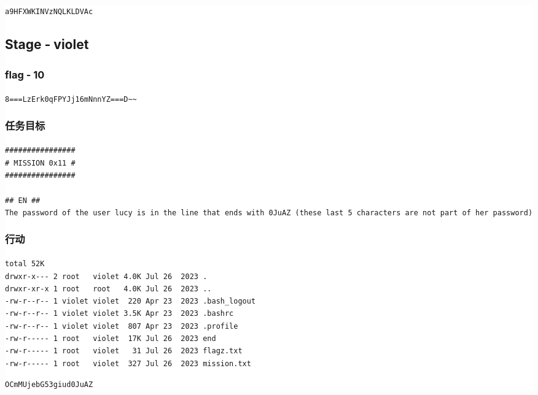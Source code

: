 ```bash title="grep"^a9HFX"./passy"
a9HFXWKINVzNQLKLDVAc
```

## Stage - violet

### flag - 10

```plaintext
8===LzErk0qFPYJj16mNnnYZ===D~~
```

### 任务目标

```plaintext title="/pwned/violet/mission.txt"
################
# MISSION 0x11 #
################

## EN ##
The password of the user lucy is in the line that ends with 0JuAZ (these last 5 characters are not part of her password)
```

### 行动

```bash title="ls -lah"
total 52K
drwxr-x--- 2 root   violet 4.0K Jul 26  2023 .
drwxr-xr-x 1 root   root   4.0K Jul 26  2023 ..
-rw-r--r-- 1 violet violet  220 Apr 23  2023 .bash_logout
-rw-r--r-- 1 violet violet 3.5K Apr 23  2023 .bashrc
-rw-r--r-- 1 violet violet  807 Apr 23  2023 .profile
-rw-r----- 1 root   violet  17K Jul 26  2023 end
-rw-r----- 1 root   violet   31 Jul 26  2023 flagz.txt
-rw-r----- 1 root   violet  327 Jul 26  2023 mission.txt
```

```bash title="grep".*0JuAZ$"./end"
OCmMUjebG53giud0JuAZ
```
